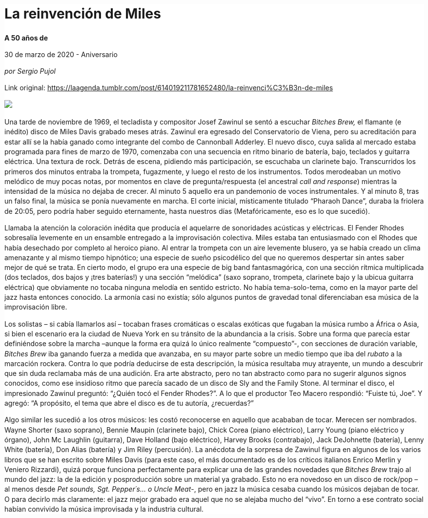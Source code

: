 # La reinvención de Miles

**A 50 años de**

30 de marzo de 2020 - Aniversario

_por Sergio Pujol_

Link original: https://laagenda.tumblr.com/post/614019211781652480/la-reinvenci%C3%B3n-de-miles

![](https://64.media.tumblr.com/78d149942981ba5dba91d47b22d3dc15/eae623021e7cd6e7-07/s500x750/1cba65bca3ff7aad8375eff3f2bb212780e04ea2.jpg)

Una tarde de noviembre de 1969, el tecladista y compositor Josef Zawinul se sentó a escuchar *Bitches Brew,* el flamante (e inédito) disco de Miles Davis grabado meses atrás. Zawinul era egresado del Conservatorio de Viena, pero su acreditación para estar allí se la había ganado como integrante del combo de Cannonball Adderley. El nuevo disco, cuya salida al mercado estaba programada para fines de marzo de 1970, comenzaba con una secuencia en ritmo binario de batería, bajo, teclados y guitarra eléctrica. Una textura de rock. Detrás de escena, pidiendo más participación, se escuchaba un clarinete bajo. Transcurridos los primeros dos minutos entraba la trompeta, fugazmente, y luego el resto de los instrumentos. Todos merodeaban un motivo melódico de muy pocas notas, por momentos en clave de pregunta/respuesta (el ancestral *call and response*) mientras la intensidad de la música no dejaba de crecer. Al minuto 5 aquello era un pandemonio de voces instrumentales. Y al minuto 8, tras un falso final, la música se ponía nuevamente en marcha. El corte inicial, místicamente titulado “Pharaoh Dance”, duraba la friolera de 20:05, pero podría haber seguido eternamente, hasta nuestros días (Metafóricamente, eso es lo que sucedió). 

Llamaba la atención la coloración inédita que producía el aquelarre de sonoridades acústicas y eléctricas. El Fender Rhodes sobresalía levemente en un ensamble entregado a la improvisación colectiva. Miles estaba tan entusiasmado con el Rhodes que había desechado por completo al heroico piano. Al entrar la trompeta con un aire levemente blusero, ya se había creado un clima amenazante y al mismo tiempo hipnótico; una especie de sueño psicodélico del que no queremos despertar sin antes saber mejor de qué se trata. En cierto modo, el grupo era una especie de big band fantasmagórica, con una sección rítmica multiplicada (dos teclados, dos bajos y ¡tres baterías!) y una sección “melódica” (saxo soprano, trompeta, clarinete bajo y la ubicua guitarra eléctrica) que obviamente no tocaba ninguna melodía en sentido estricto. No había tema-solo-tema, como en la mayor parte del jazz hasta entonces conocido. La armonía casi no existía; sólo algunos puntos de gravedad tonal diferenciaban esa música de la improvisación libre. 

Los solistas – si cabía llamarlos así – tocaban frases cromáticas o escalas exóticas que fugaban la música rumbo a África o Asia, si bien el escenario era la ciudad de Nueva York en su tránsito de la abundancia a la crisis. Sobre una forma que parecía estar definiéndose sobre la marcha –aunque la forma era quizá lo único realmente “compuesto”-, con secciones de duración variable, *Bitches Brew* iba ganando fuerza a medida que avanzaba, en su mayor parte sobre un medio tiempo que iba del *rubato* a la marcación rockera. Contra lo que podría deducirse de esta descripción, la música resultaba muy atrayente, un mundo a descubrir que sin duda reclamaba más de una audición. Era arte abstracto, pero no tan abstracto como para no sugerir algunos signos conocidos, como ese insidioso ritmo que parecía sacado de un disco de Sly and the Family Stone. Al terminar el disco, el impresionado Zawinul preguntó: “¿Quién tocó el Fender Rhodes?”. A lo que el productor Teo Macero respondió: “Fuiste tú, Joe”. Y agregó: “A propósito, el tema que abre el disco es de tu autoría, ¿recuerdas?”

Algo similar les sucedió a los otros músicos: les costó reconocerse en aquello que acababan de tocar. Merecen ser nombrados. Wayne Shorter (saxo soprano), Bennie Maupin (clarinete bajo), Chick Corea (piano eléctrico), Larry Young (piano eléctrico y órgano), John Mc Laughlin (guitarra), Dave Holland (bajo eléctrico), Harvey Brooks (contrabajo), Jack DeJohnette (batería), Lenny White (batería), Don Alias (batería) y Jim Riley (percusión). La anécdota de la sorpresa de Zawinul figura en algunos de los varios libros que se han escrito sobre Miles Davis (para este caso, el más documentado es de los críticos italianos Enrico Merlin y Veniero Rizzardi), quizá porque funciona perfectamente para explicar una de las grandes novedades que *Bitches Brew* trajo al mundo del jazz: la de la edición y posproducción sobre un material ya grabado. Esto no era novedoso en un disco de rock/pop – al menos desde *Pet sounds, Sgt. Pepper´s… o Uncle Meat*-, pero en jazz la música cesaba cuando los músicos dejaban de tocar. O para decirlo más claramente: el jazz mejor grabado era aquel que no se alejaba mucho del “vivo”. En torno a ese contrato social habían convivido la música improvisada y la industria cultural.
